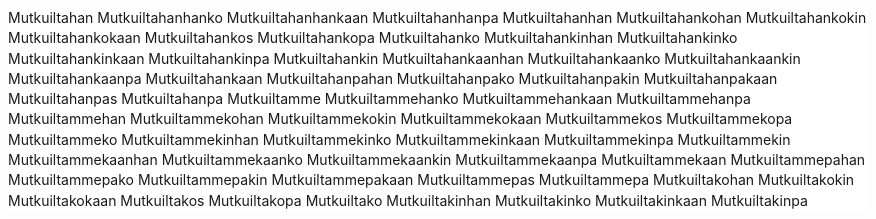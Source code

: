 Mutkuiltahan
Mutkuiltahanhanko
Mutkuiltahanhankaan
Mutkuiltahanhanpa
Mutkuiltahanhan
Mutkuiltahankohan
Mutkuiltahankokin
Mutkuiltahankokaan
Mutkuiltahankos
Mutkuiltahankopa
Mutkuiltahanko
Mutkuiltahankinhan
Mutkuiltahankinko
Mutkuiltahankinkaan
Mutkuiltahankinpa
Mutkuiltahankin
Mutkuiltahankaanhan
Mutkuiltahankaanko
Mutkuiltahankaankin
Mutkuiltahankaanpa
Mutkuiltahankaan
Mutkuiltahanpahan
Mutkuiltahanpako
Mutkuiltahanpakin
Mutkuiltahanpakaan
Mutkuiltahanpas
Mutkuiltahanpa
Mutkuiltamme
Mutkuiltammehanko
Mutkuiltammehankaan
Mutkuiltammehanpa
Mutkuiltammehan
Mutkuiltammekohan
Mutkuiltammekokin
Mutkuiltammekokaan
Mutkuiltammekos
Mutkuiltammekopa
Mutkuiltammeko
Mutkuiltammekinhan
Mutkuiltammekinko
Mutkuiltammekinkaan
Mutkuiltammekinpa
Mutkuiltammekin
Mutkuiltammekaanhan
Mutkuiltammekaanko
Mutkuiltammekaankin
Mutkuiltammekaanpa
Mutkuiltammekaan
Mutkuiltammepahan
Mutkuiltammepako
Mutkuiltammepakin
Mutkuiltammepakaan
Mutkuiltammepas
Mutkuiltammepa
Mutkuiltakohan
Mutkuiltakokin
Mutkuiltakokaan
Mutkuiltakos
Mutkuiltakopa
Mutkuiltako
Mutkuiltakinhan
Mutkuiltakinko
Mutkuiltakinkaan
Mutkuiltakinpa